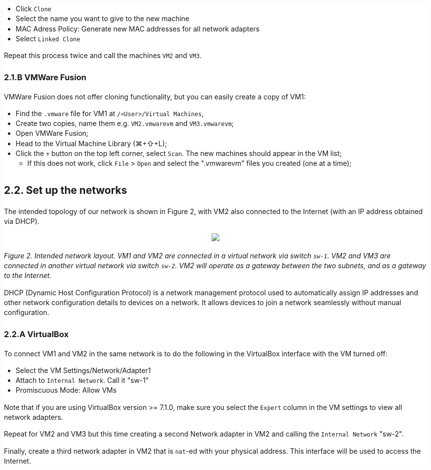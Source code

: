 - Click `Clone`
- Select the name you want to give to the new machine
- MAC Adress Policy: Generate new MAC addresses for all network adapters
- Select `Linked Clone`

Repeat this process twice and call the machines `VM2` and `VM3`.

### 2.1.B VMWare Fusion

VMWare Fusion does not offer cloning functionality, but you can easily create a copy of VM1:

- Find the `.vmware` file for VM1 at `/<User>/Virtual Machines`,
- Create two copies, name them e.g. `VM2.vmwarevm` and `VM3.vmwarevm`;
- Open VMWare Fusion;
- Head to the Virtual Machine Library (⌘+⇧+L);
- Click the `+` button on the top left corner, select `Scan`.
The new machines should appear in the VM list;
  - If this does not work, click `File` > `Open` and select the ".vmwarevm" files you created (one at a time);

## 2.2. Set up the networks

The intended topology of our network is shown in Figure 2, with VM2 also connected to the Internet (with an IP address obtained via DHCP).

<p align="center">
    <img src="./figure2.png" width="200">
</p>

*Figure 2. Intended network layout. VM1 and VM2 are connected in a virtual network via switch `sw-1`. VM2 and VM3 are connected in another virtual network via switch `sw-2`. VM2 will operate as a gateway between the two subnets, and as a gateway to the Internet.*

DHCP (Dynamic Host Configuration Protocol) is a network management protocol used to automatically assign IP addresses and other network configuration details to devices on a network.
It allows devices to join a network seamlessly without manual configuration.

### 2.2.A VirtualBox

To connect VM1 and VM2 in the same network is to do the following in the VirtualBox interface with the VM turned off:

- Select the VM Settings/Network/Adapter1
- Attach to `Internal Network`. Call it "sw-1"
- Promiscuous Mode: Allow VMs

Note that if you are using VirtualBox version >= 7.1.0, make sure you select the `Expert` column in the VM settings to view all network adapters.

Repeat for VM2 and VM3 but this time creating a second Network adapter in VM2 and calling the `Internal Network` "sw-2".

Finally, create a third network adapter in VM2 that is `nat`-ed with your physical address.
This interface will be used to access the Internet.
